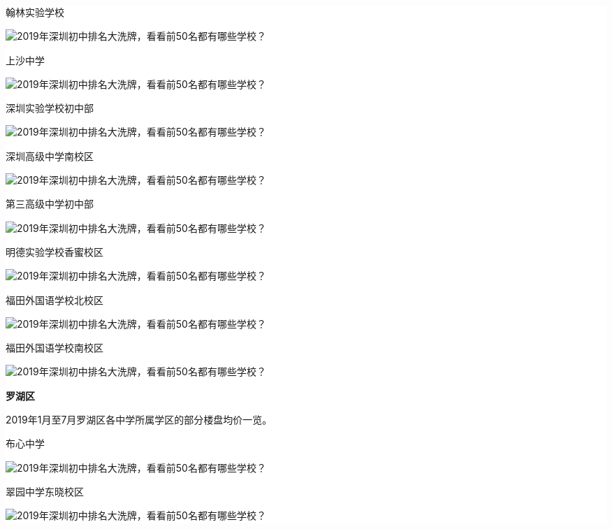 
翰林实验学校

![2019年深圳初中排名大洗牌，看看前50名都有哪些学校？](eb4a37552ba34008b832d6fabf1a57e1.jpg)



上沙中学

![2019年深圳初中排名大洗牌，看看前50名都有哪些学校？](f8294b7e4c4b4775b3a19eee3895e8d9.jpg)



深圳实验学校初中部

![2019年深圳初中排名大洗牌，看看前50名都有哪些学校？](fdca7357bac14859ae4206eefe6331e7.jpg)



深圳高级中学南校区

![2019年深圳初中排名大洗牌，看看前50名都有哪些学校？](905e3a7d9f1b4d0fa5ee214fed2e948f.jpg)



第三高级中学初中部

![2019年深圳初中排名大洗牌，看看前50名都有哪些学校？](9c89149febe043ceaa7b8898c5f3712b.jpg)



明德实验学校香蜜校区

![2019年深圳初中排名大洗牌，看看前50名都有哪些学校？](e7914e3194ae405d8e8d89474b84faba.jpg)



福田外国语学校北校区

![2019年深圳初中排名大洗牌，看看前50名都有哪些学校？](c43c0b6b9c4848ffa5c9ebff4c5da8e9.jpg)



福田外国语学校南校区

![2019年深圳初中排名大洗牌，看看前50名都有哪些学校？](b45978dfc8d44260ae54bff53c0ce8ab.jpg)



**罗湖区**

2019年1月至7月罗湖区各中学所属学区的部分楼盘均价一览。

布心中学

![2019年深圳初中排名大洗牌，看看前50名都有哪些学校？](4f690433625b4be9859e3d2f66cc3139.jpg)



翠园中学东晓校区

![2019年深圳初中排名大洗牌，看看前50名都有哪些学校？](d8a06f2dc8d646d2b5806287f9ca75b0.jpg)

